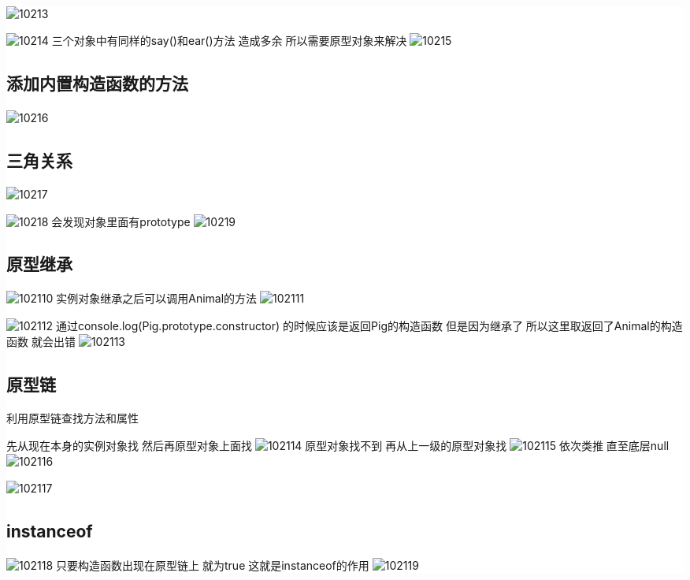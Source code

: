 ![10213](../images/10月/10-21/3.png)

![10214](../images/10月/10-21/4.png)
三个对象中有同样的say()和ear()方法 
造成多余 所以需要原型对象来解决
![10215](../images/10月/10-21/5.png)

## 添加内置构造函数的方法
![10216](../images/10月/10-21/6.png)

## 三角关系
![10217](../images/10月/10-21/7.png)

![10218](../images/10月/10-21/8.png)
会发现对象里面有prototype
![10219](../images/10月/10-21/9.png)

## 原型继承
![102110](../images/10月/10-21/10.png)
实例对象继承之后可以调用Animal的方法
![102111](../images/10月/10-21/11.png)

![102112](../images/10月/10-21/12.png)
通过console.log(Pig.prototype.constructor)
的时候应该是返回Pig的构造函数 但是因为继承了
所以这里取返回了Animal的构造函数 就会出错
![102113](../images/10月/10-21/13.png)

## 原型链
利用原型链查找方法和属性

先从现在本身的实例对象找 然后再原型对象上面找
![102114](../images/10月/10-21/14.png)
原型对象找不到 再从上一级的原型对象找
![102115](../images/10月/10-21/15.png)
依次类推 直至底层null
![102116](../images/10月/10-21/16.png)

![102117](../images/10月/10-21/17.png)

## instanceof
![102118](../images/10月/10-21/18.png)
只要构造函数出现在原型链上 就为true
这就是instanceof的作用
![102119](../images/10月/10-21/19.png)
